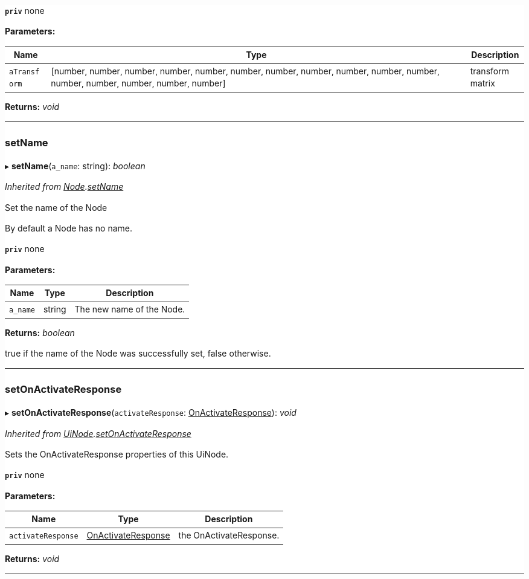 **`priv`** none

**Parameters:**

Name | Type | Description |
------ | ------ | ------ |
`aTransform` | [number, number, number, number, number, number, number, number, number, number, number, number, number, number, number, number] | transform matrix  |

**Returns:** *void*

___

###  setName

▸ **setName**(`a_name`: string): *boolean*

*Inherited from [Node](_lumin_.node.md).[setName](_lumin_.node.md#setname)*

Set the name of the Node

By default a Node has no name.

**`priv`** none

**Parameters:**

Name | Type | Description |
------ | ------ | ------ |
`a_name` | string | The new name of the Node. |

**Returns:** *boolean*

true if the name of the Node was successfully set, false otherwise.

___

###  setOnActivateResponse

▸ **setOnActivateResponse**(`activateResponse`: [OnActivateResponse](_lumin_.ui.onactivateresponse.md)): *void*

*Inherited from [UiNode](_lumin_.ui.uinode.md).[setOnActivateResponse](_lumin_.ui.uinode.md#setonactivateresponse)*

Sets the OnActivateResponse properties of this UiNode.

**`priv`** none

**Parameters:**

Name | Type | Description |
------ | ------ | ------ |
`activateResponse` | [OnActivateResponse](_lumin_.ui.onactivateresponse.md) | the OnActivateResponse.  |

**Returns:** *void*

___
